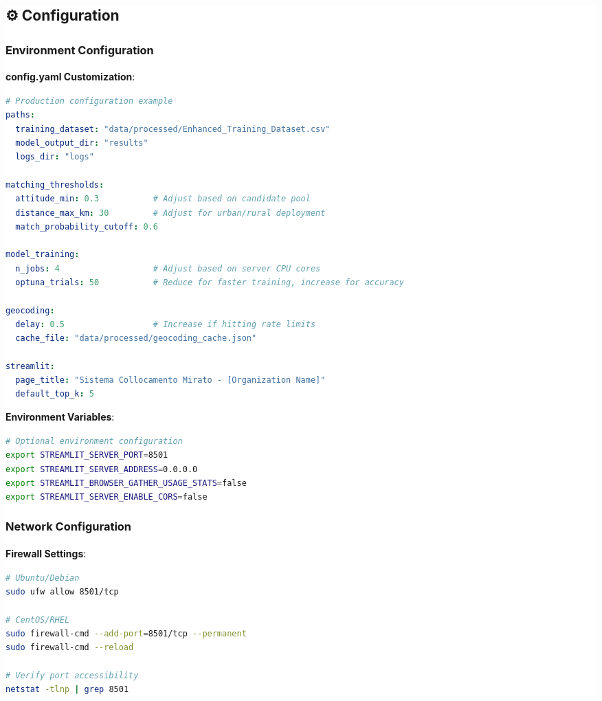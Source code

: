 
## ⚙️ Configuration

### Environment Configuration

**config.yaml Customization**:
```yaml
# Production configuration example
paths:
  training_dataset: "data/processed/Enhanced_Training_Dataset.csv"
  model_output_dir: "results"
  logs_dir: "logs"

matching_thresholds:
  attitude_min: 0.3           # Adjust based on candidate pool
  distance_max_km: 30         # Adjust for urban/rural deployment
  match_probability_cutoff: 0.6

model_training:
  n_jobs: 4                   # Adjust based on server CPU cores
  optuna_trials: 50           # Reduce for faster training, increase for accuracy

geocoding:
  delay: 0.5                  # Increase if hitting rate limits
  cache_file: "data/processed/geocoding_cache.json"

streamlit:
  page_title: "Sistema Collocamento Mirato - [Organization Name]"
  default_top_k: 5
```

**Environment Variables**:
```bash
# Optional environment configuration
export STREAMLIT_SERVER_PORT=8501
export STREAMLIT_SERVER_ADDRESS=0.0.0.0
export STREAMLIT_BROWSER_GATHER_USAGE_STATS=false
export STREAMLIT_SERVER_ENABLE_CORS=false
```

### Network Configuration

**Firewall Settings**:
```bash
# Ubuntu/Debian
sudo ufw allow 8501/tcp

# CentOS/RHEL
sudo firewall-cmd --add-port=8501/tcp --permanent
sudo firewall-cmd --reload

# Verify port accessibility
netstat -tlnp | grep 8501
```
